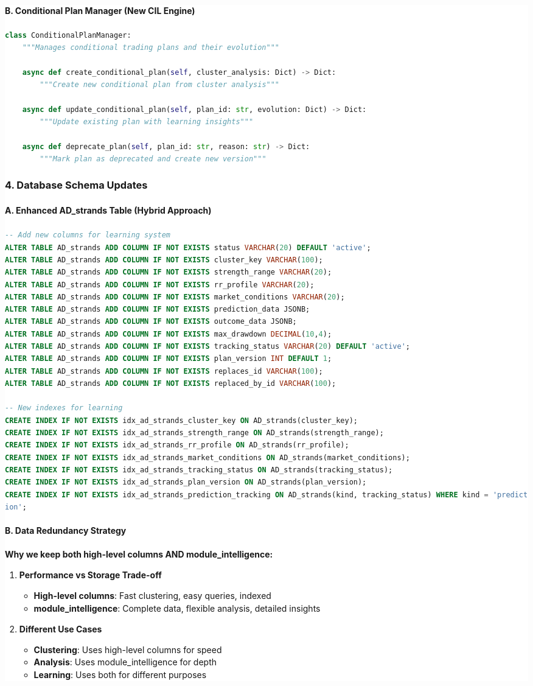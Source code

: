 #### **B. Conditional Plan Manager (New CIL Engine)**
```python
class ConditionalPlanManager:
    """Manages conditional trading plans and their evolution"""
    
    async def create_conditional_plan(self, cluster_analysis: Dict) -> Dict:
        """Create new conditional plan from cluster analysis"""
        
    async def update_conditional_plan(self, plan_id: str, evolution: Dict) -> Dict:
        """Update existing plan with learning insights"""
        
    async def deprecate_plan(self, plan_id: str, reason: str) -> Dict:
        """Mark plan as deprecated and create new version"""
```

### **4. Database Schema Updates**

#### **A. Enhanced AD_strands Table (Hybrid Approach)**
```sql
-- Add new columns for learning system
ALTER TABLE AD_strands ADD COLUMN IF NOT EXISTS status VARCHAR(20) DEFAULT 'active';
ALTER TABLE AD_strands ADD COLUMN IF NOT EXISTS cluster_key VARCHAR(100);
ALTER TABLE AD_strands ADD COLUMN IF NOT EXISTS strength_range VARCHAR(20);
ALTER TABLE AD_strands ADD COLUMN IF NOT EXISTS rr_profile VARCHAR(20);
ALTER TABLE AD_strands ADD COLUMN IF NOT EXISTS market_conditions VARCHAR(20);
ALTER TABLE AD_strands ADD COLUMN IF NOT EXISTS prediction_data JSONB;
ALTER TABLE AD_strands ADD COLUMN IF NOT EXISTS outcome_data JSONB;
ALTER TABLE AD_strands ADD COLUMN IF NOT EXISTS max_drawdown DECIMAL(10,4);
ALTER TABLE AD_strands ADD COLUMN IF NOT EXISTS tracking_status VARCHAR(20) DEFAULT 'active';
ALTER TABLE AD_strands ADD COLUMN IF NOT EXISTS plan_version INT DEFAULT 1;
ALTER TABLE AD_strands ADD COLUMN IF NOT EXISTS replaces_id VARCHAR(100);
ALTER TABLE AD_strands ADD COLUMN IF NOT EXISTS replaced_by_id VARCHAR(100);

-- New indexes for learning
CREATE INDEX IF NOT EXISTS idx_ad_strands_cluster_key ON AD_strands(cluster_key);
CREATE INDEX IF NOT EXISTS idx_ad_strands_strength_range ON AD_strands(strength_range);
CREATE INDEX IF NOT EXISTS idx_ad_strands_rr_profile ON AD_strands(rr_profile);
CREATE INDEX IF NOT EXISTS idx_ad_strands_market_conditions ON AD_strands(market_conditions);
CREATE INDEX IF NOT EXISTS idx_ad_strands_tracking_status ON AD_strands(tracking_status);
CREATE INDEX IF NOT EXISTS idx_ad_strands_plan_version ON AD_strands(plan_version);
CREATE INDEX IF NOT EXISTS idx_ad_strands_prediction_tracking ON AD_strands(kind, tracking_status) WHERE kind = 'prediction';
```

#### **B. Data Redundancy Strategy**
**Why we keep both high-level columns AND module_intelligence:**

1. **Performance vs Storage Trade-off**
   - **High-level columns**: Fast clustering, easy queries, indexed
   - **module_intelligence**: Complete data, flexible analysis, detailed insights

2. **Different Use Cases**
   - **Clustering**: Uses high-level columns for speed
   - **Analysis**: Uses module_intelligence for depth
   - **Learning**: Uses both for different purposes
